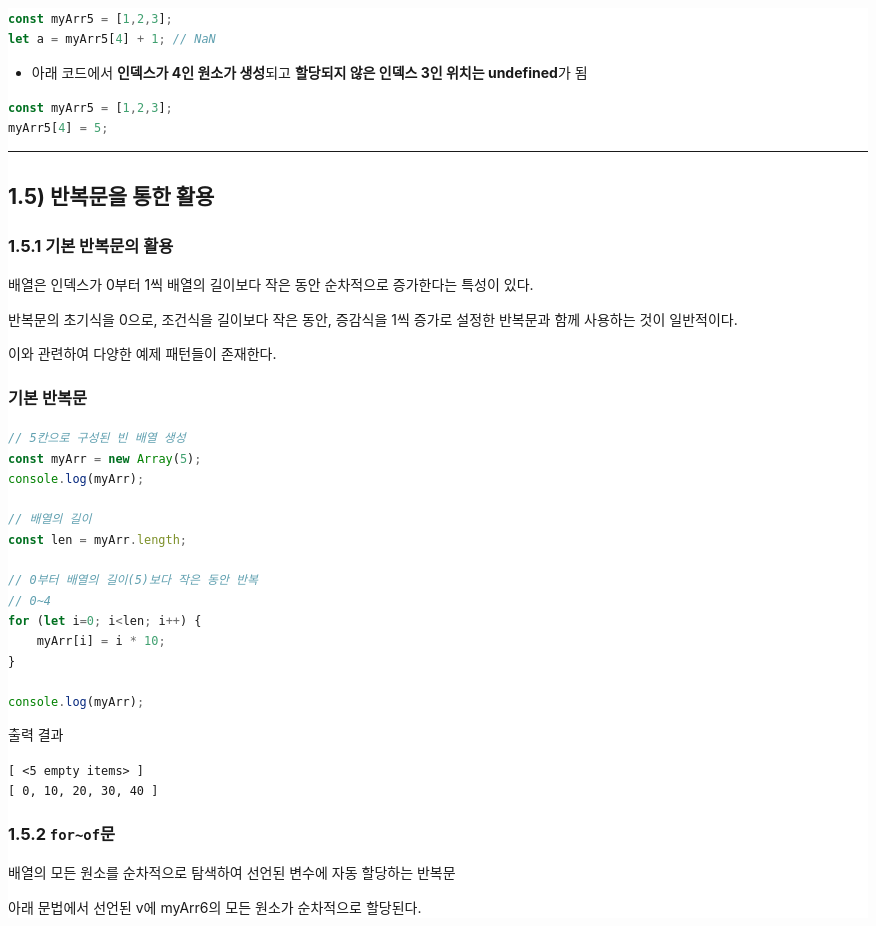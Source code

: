 ```jsx
const myArr5 = [1,2,3];
let a = myArr5[4] + 1; // NaN
```

- 아래 코드에서 **인덱스가 4인 원소가 생성**되고 **할당되지 않은 인덱스 3인 위치는 undefined**가 됨

```jsx
const myArr5 = [1,2,3];
myArr5[4] = 5;
```

---

## 1.5) 반복문을 통한 활용

### 1.5.1 기본 반복문의 활용

배열은 인덱스가 0부터 1씩 배열의 길이보다 작은 동안 순차적으로 증가한다는 특성이 있다.  

반복문의 초기식을 0으로, 조건식을 길이보다 작은 동안, 증감식을 1씩 증가로 설정한 반복문과 함께 사용하는 것이 일반적이다.  

이와 관련하여 다양한 예제 패턴들이 존재한다.  

### 기본 반복문

```jsx
// 5칸으로 구성된 빈 배열 생성
const myArr = new Array(5);
console.log(myArr);

// 배열의 길이
const len = myArr.length;

// 0부터 배열의 길이(5)보다 작은 동안 반복
// 0~4
for (let i=0; i<len; i++) {
    myArr[i] = i * 10;
}

console.log(myArr);
```

출력 결과  

```
[ <5 empty items> ]
[ 0, 10, 20, 30, 40 ]
```

### 1.5.2 `for~of`문

배열의 모든 원소를 순차적으로 탐색하여 선언된 변수에 자동 할당하는 반복문  

아래 문법에서 선언된 v에 myArr6의 모든 원소가 순차적으로 할당된다.  
